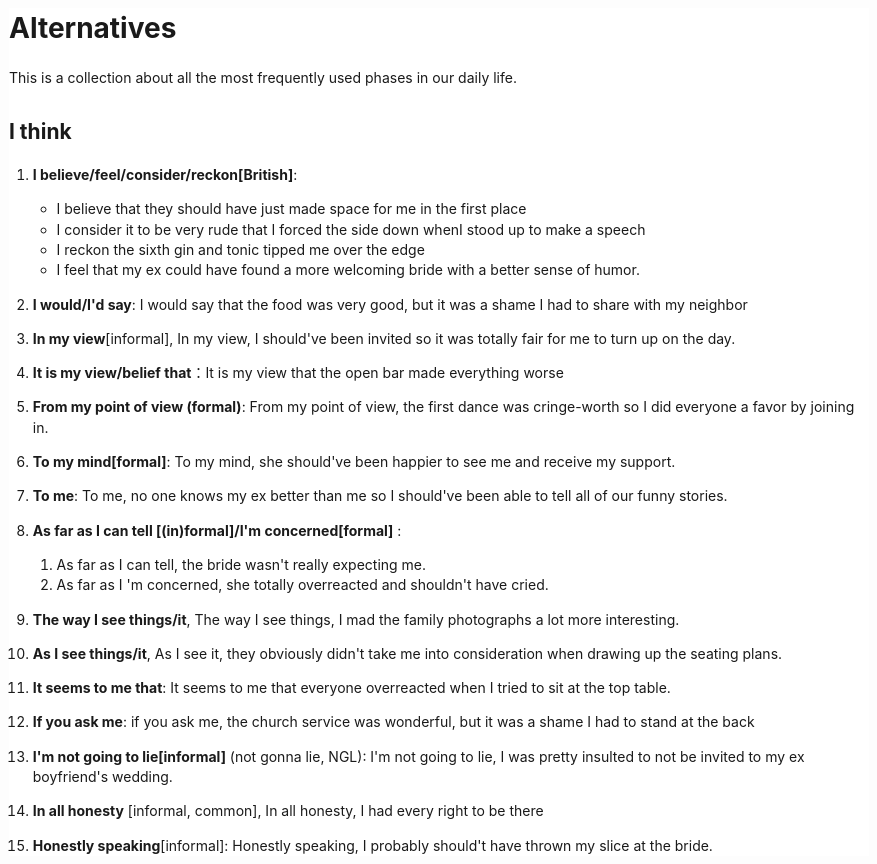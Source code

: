 # Alternatives

This is a collection about all the most frequently used phases in our daily life.

## I think

1. **I believe/feel/consider/reckon[British]**: 

   - I believe that they should have just made space for me in the first place
   - I consider it to be very rude that I forced the side down whenI stood up to make a speech
   - I reckon the sixth gin and tonic tipped me over the edge
   - I feel that my ex could have found a more welcoming bride with a better sense of humor.

2. **I would/I'd say**: I would say that the food was very good, but it was a shame I had to share with my neighbor

   

3. **In my view**[informal], In my view, I should've been invited so it was totally fair for me to turn up on the day.

4. **It is my view/belief that**：It is my view that the open bar made everything worse

5. **From my point of view (formal)**: From my point of view, the first dance was cringe-worth so I did everyone a favor by joining in.

6. **To my mind[formal]**: To my mind, she should've been happier to see me and receive my support. 

7. **To me**: To me, no one knows my ex better than me so I should've been able to tell all of our funny stories.

   

8. **As far as I can tell [(in)formal]/I'm concerned[formal]** : 

   1. As far as I can tell, the bride wasn't really expecting me.
   2. As far as I 'm concerned, she totally overreacted and shouldn't have cried.

9. **The way I see things/it**, The way I see things, I mad the family photographs a lot more interesting.

10. **As I see things/it**, As I see it, they obviously didn't take me into consideration when drawing up the seating plans. 

11. **It seems to me that**: It seems to me that everyone overreacted when I tried to sit at the top table.

12. **If you ask me**: if you ask me, the church service was wonderful, but it was a shame I had to stand at the back

    

13.  **I'm not going to lie[informal]** (not gonna lie, NGL): I'm not going to lie, I was pretty insulted to not be invited to my ex boyfriend's wedding.

14. **In all honesty** [informal, common], In all honesty, I had every right to be there

15. **Honestly speaking**[informal]: Honestly speaking, I probably should't have thrown my slice at the bride. 
